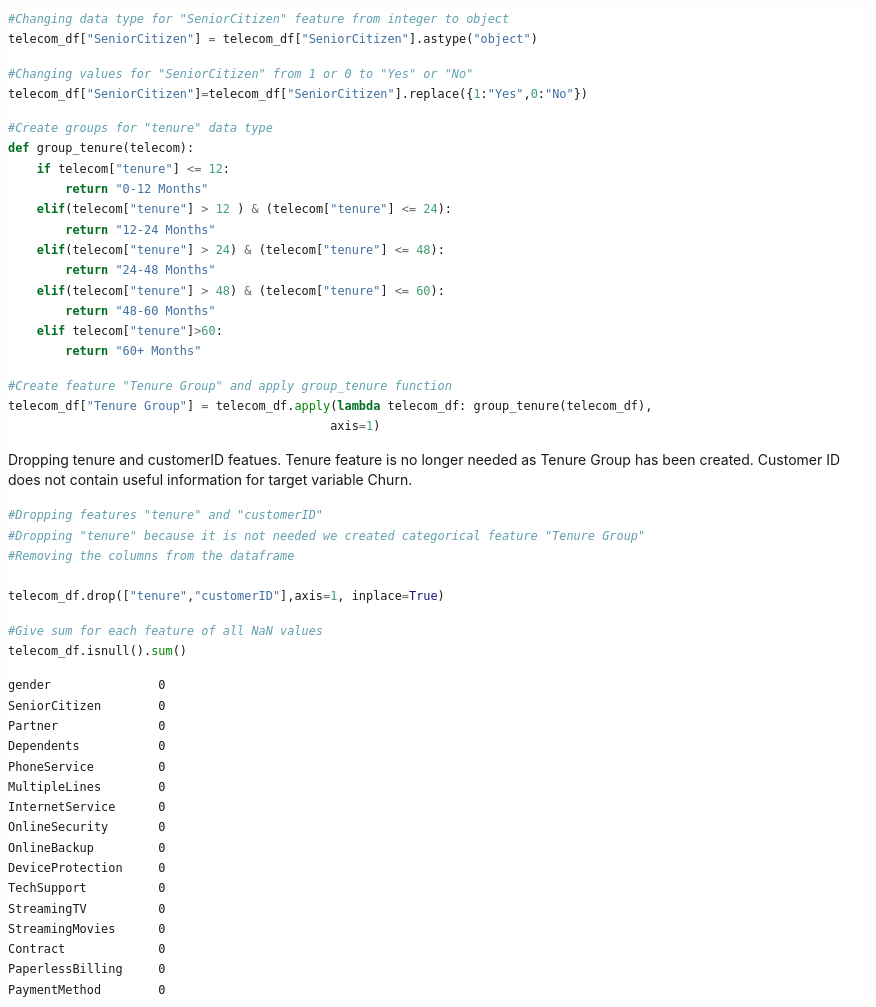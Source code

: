 


```python
#Changing data type for "SeniorCitizen" feature from integer to object
telecom_df["SeniorCitizen"] = telecom_df["SeniorCitizen"].astype("object")
```


```python
#Changing values for "SeniorCitizen" from 1 or 0 to "Yes" or "No"
telecom_df["SeniorCitizen"]=telecom_df["SeniorCitizen"].replace({1:"Yes",0:"No"})
```


```python
#Create groups for "tenure" data type
def group_tenure(telecom):
    if telecom["tenure"] <= 12:
        return "0-12 Months"
    elif(telecom["tenure"] > 12 ) & (telecom["tenure"] <= 24):
        return "12-24 Months"
    elif(telecom["tenure"] > 24) & (telecom["tenure"] <= 48):
        return "24-48 Months"
    elif(telecom["tenure"] > 48) & (telecom["tenure"] <= 60):
        return "48-60 Months"
    elif telecom["tenure"]>60:
        return "60+ Months"
```


```python
#Create feature "Tenure Group" and apply group_tenure function
telecom_df["Tenure Group"] = telecom_df.apply(lambda telecom_df: group_tenure(telecom_df),
                                             axis=1)
```

Dropping tenure and customerID featues. Tenure feature is no longer needed as Tenure Group has been created. Customer ID does not contain useful information for target variable Churn.


```python
#Dropping features "tenure" and "customerID"
#Dropping "tenure" because it is not needed we created categorical feature "Tenure Group"
#Removing the columns from the dataframe

telecom_df.drop(["tenure","customerID"],axis=1, inplace=True)
```


```python
#Give sum for each feature of all NaN values
telecom_df.isnull().sum()
```




    gender               0
    SeniorCitizen        0
    Partner              0
    Dependents           0
    PhoneService         0
    MultipleLines        0
    InternetService      0
    OnlineSecurity       0
    OnlineBackup         0
    DeviceProtection     0
    TechSupport          0
    StreamingTV          0
    StreamingMovies      0
    Contract             0
    PaperlessBilling     0
    PaymentMethod        0